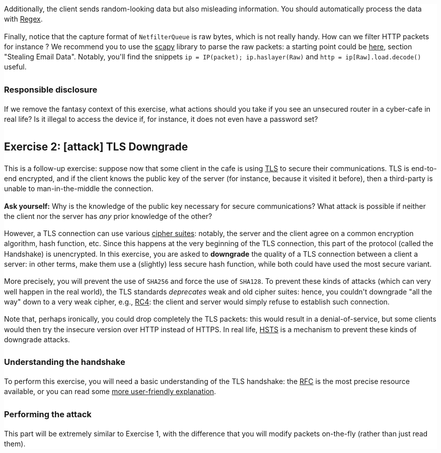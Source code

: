 Additionally, the client sends random-looking data but also misleading information. You should automatically process the data with [Regex](https://docs.python.org/2/howto/regex.html).

Finally, notice that the capture format of `NetfilterQueue` is raw bytes, which is not really handy. How can we filter HTTP packets for instance ? We recommend you to use the [scapy](https://scapy.readthedocs.io/en/latest/) library to parse the raw packets: a starting point could be [here](https://bt3gl.github.io/black-hat-python-infinite-possibilities-with-the-scapy-module.html), section "Stealing Email Data". Notably, you'll find the snippets `ip = IP(packet); ip.haslayer(Raw)` and `http = ip[Raw].load.decode()` useful.

### Responsible disclosure

If we remove the fantasy context of this exercise, what actions should you take if you see an unsecured router in a cyber-cafe in real life? Is it illegal to access the device if, for instance, it does not even have a password set?

## Exercise 2: [attack] TLS Downgrade

This is a follow-up exercise: suppose now that some client in the cafe is using [TLS](https://en.wikipedia.org/wiki/Transport_Layer_Security) to secure their communications. TLS is end-to-end encrypted, and if the client knows the public key of the server (for instance, because it visited it before), then a third-party is unable to man-in-the-middle the connection.

**Ask yourself:** Why is the knowledge of the public key necessary for secure communications? What attack is possible if neither the client nor the server has *any* prior knowledge of the other?

However, a TLS connection can use various [cipher suites](https://en.wikipedia.org/wiki/Cipher_suite): notably, the server and the client agree on a common encryption algorithm, hash function, etc. Since this happens at the very beginning of the TLS connection, this part of the protocol (called the Handshake) is unencrypted. In this exercise, you are asked to **downgrade** the quality of a TLS connection between a client a server: in other terms, make them use a (slightly) less secure hash function, while both could have used the most secure variant.

More precisely, you will prevent the use of `SHA256` and force the use of `SHA128`. To prevent these kinds of attacks (which can very well happen in the real world), the TLS standards *deprecates* weak and old cipher suites: hence, you couldn't downgrade "all the way" down to a very weak cipher, e.g., [RC4](https://en.wikipedia.org/wiki/RC4): the client and server would simply refuse to establish such connection. 

Note that, perhaps ironically, you could drop completely the TLS packets: this would result in a denial-of-service, but some clients would then try the insecure version over HTTP instead of HTTPS. In real life, [HSTS](https://en.wikipedia.org/wiki/HTTP_Strict_Transport_Security) is a mechanism to prevent these kinds of downgrade attacks.

### Understanding the handshake

To perform this exercise, you will need a basic understanding of the TLS handshake: the [RFC](https://tools.ietf.org/html/rfc5246#page-37) is the most precise resource available, or you can read some [more user-friendly explanation](http://blog.fourthbit.com/2014/12/23/traffic-analysis-of-an-ssl-slash-tls-session/).

### Performing the attack

This part will be extremely similar to Exercise 1, with the difference that you will modify packets on-the-fly (rather than just read them).
